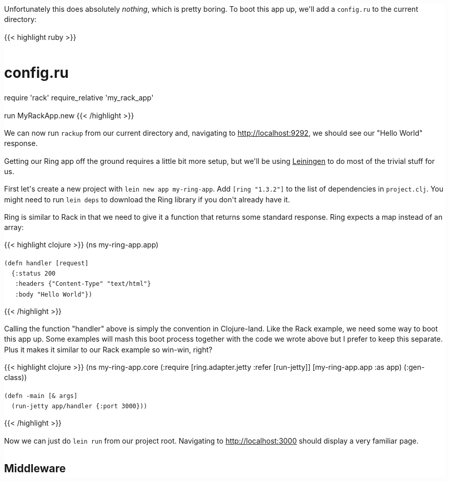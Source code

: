 Unfortunately this does absolutely *nothing*, which is pretty boring.  To boot this app up, we'll add a `config.ru` to the current directory:

{{< highlight ruby >}}
# config.ru
require 'rack'
require_relative 'my_rack_app'

run MyRackApp.new
{{< /highlight >}}

We can now run `rackup` from our current directory and, navigating to
[http://localhost:9292](http://localhost:9292/), we should see our "Hello World"
response.

Getting our Ring app off the ground requires a little bit more setup, but we'll be
using [Leiningen](http://leiningen.org/) to do most of the trivial stuff for us.

First let's create a new project with `lein new app my-ring-app`. Add `[ring "1.3.2"]` to the list of dependencies
in `project.clj`.
You might need to run `lein deps` to download the Ring library if you don't already have it.

Ring is similar to Rack in that we need to give it a function that returns
some standard response. Ring expects a map instead of an array:

{{< highlight clojure >}}
    (ns my-ring-app.app)

    (defn handler [request]
      {:status 200
       :headers {"Content-Type" "text/html"}
       :body "Hello World"})
{{< /highlight >}}

Calling the function "handler" above is simply the convention in Clojure-land.
Like the Rack example, we need some way to boot this app up. Some examples will
mash this boot process together with the code we wrote above but I prefer to
keep this separate. Plus it makes it similar to our Rack example so win-win,
     right?

{{< highlight clojure >}}
    (ns my-ring-app.core
      (:require [ring.adapter.jetty :refer [run-jetty]]
                [my-ring-app.app :as app)
      (:gen-class))

    (defn -main [& args]
      (run-jetty app/handler {:port 3000}))
{{< /highlight >}}

 Now we can just do `lein run` from our project root. Navigating to
 [http://localhost:3000](http://localhost:3000/) should display a very familiar page.

## Middleware
